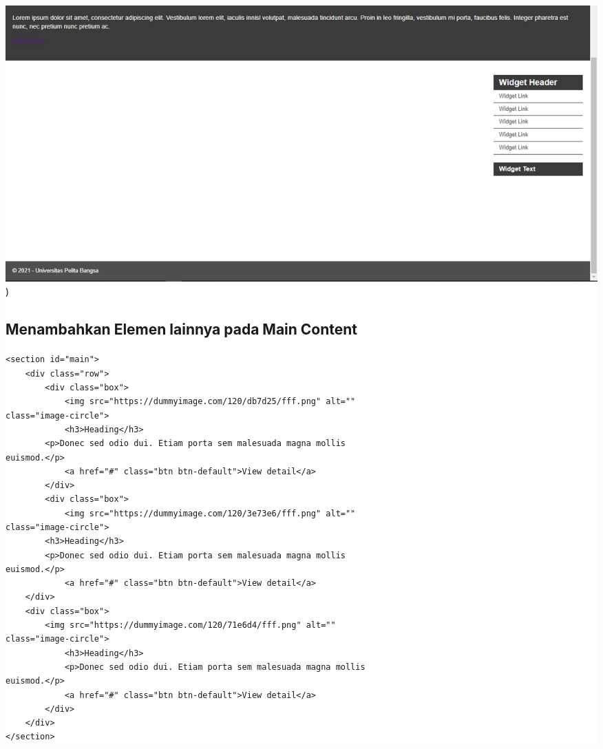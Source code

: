 ![tambah_gambar](foto/ss6.png))

## Menambahkan Elemen lainnya pada Main Content

```
<section id="main">
    <div class="row">
        <div class="box">
            <img src="https://dummyimage.com/120/db7d25/fff.png" alt=""
class="image-circle">
            <h3>Heading</h3>
        <p>Donec sed odio dui. Etiam porta sem malesuada magna mollis
euismod.</p>
            <a href="#" class="btn btn-default">View detail</a>
        </div>
        <div class="box">
            <img src="https://dummyimage.com/120/3e73e6/fff.png" alt=""
class="image-circle">
        <h3>Heading</h3>
        <p>Donec sed odio dui. Etiam porta sem malesuada magna mollis
euismod.</p>
            <a href="#" class="btn btn-default">View detail</a>
    </div>
    <div class="box">
        <img src="https://dummyimage.com/120/71e6d4/fff.png" alt=""
class="image-circle">
            <h3>Heading</h3>
            <p>Donec sed odio dui. Etiam porta sem malesuada magna mollis
euismod.</p>
            <a href="#" class="btn btn-default">View detail</a>
        </div>
    </div>
</section>
```
